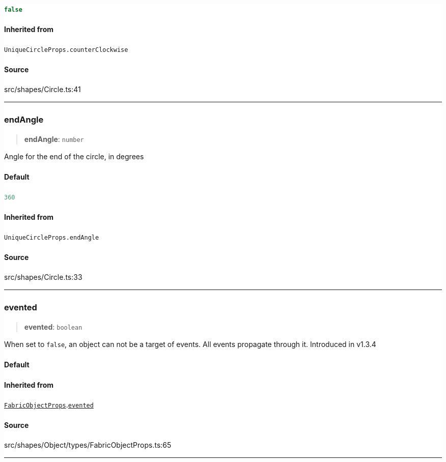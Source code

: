 ```ts
false
```

#### Inherited from

`UniqueCircleProps.counterClockwise`

#### Source

src/shapes/Circle.ts:41

***

### endAngle

> **endAngle**: `number`

Angle for the end of the circle, in degrees

#### Default

```ts
360
```

#### Inherited from

`UniqueCircleProps.endAngle`

#### Source

src/shapes/Circle.ts:33

***

### evented

> **evented**: `boolean`

When set to `false`, an object can not be a target of events. All events propagate through it. Introduced in v1.3.4

#### Default

```ts

```

#### Inherited from

[`FabricObjectProps`](FabricObjectProps.md).[`evented`](FabricObjectProps.md#evented)

#### Source

src/shapes/Object/types/FabricObjectProps.ts:65

***

